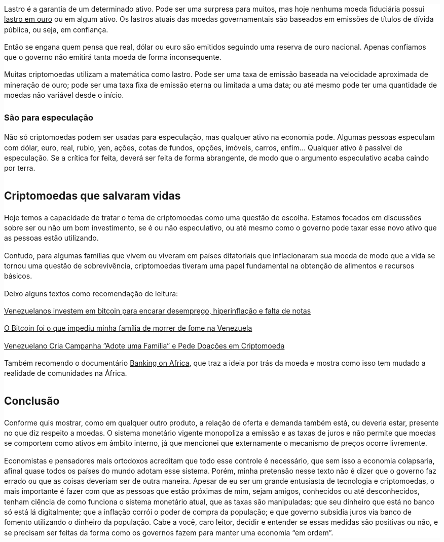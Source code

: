 Lastro é a garantia de um determinado ativo. Pode ser uma surpresa para muitos, mas hoje nenhuma moeda fiduciária possui [lastro em ouro](https://pt.wikipedia.org/wiki/Padr%C3%A3o-ouro) ou em algum ativo. Os lastros atuais das moedas governamentais são baseados em emissões de títulos de dívida pública, ou seja, em confiança.

Então se engana quem pensa que real, dólar ou euro são emitidos seguindo uma reserva de ouro nacional. Apenas confiamos que o governo não emitirá tanta moeda de forma inconsequente.

Muitas criptomoedas utilizam a matemática como lastro. Pode ser uma taxa de emissão baseada na velocidade aproximada de mineração de ouro; pode ser uma taxa fixa de emissão eterna ou limitada a uma data; ou até mesmo pode ter uma quantidade de moedas não variável desde o início.

### São para especulação

Não só criptomoedas podem ser usadas para especulação, mas qualquer ativo na economia pode. Algumas pessoas especulam com dólar, euro, real, rublo, yen, ações, cotas de fundos, opções, imóveis, carros, enfim… Qualquer ativo é passível de especulação. Se a crítica for feita, deverá ser feita de forma abrangente, de modo que o argumento especulativo acaba caindo por terra.

## Criptomoedas que salvaram vidas

Hoje temos a capacidade de tratar o tema de criptomoedas como uma questão de escolha. Estamos focados em discussões sobre ser ou não um bom investimento, se é ou não especulativo, ou até mesmo como o governo pode taxar esse novo ativo que as pessoas estão utilizando.

Contudo, para algumas famílias que vivem ou viveram em países ditatoriais que inflacionaram sua moeda de modo que a vida se tornou uma questão de sobrevivência, criptomoedas tiveram uma papel fundamental na obtenção de alimentos e recursos básicos.

Deixo alguns textos como recomendação de leitura:

[Venezuelanos investem em bitcoin para encarar desemprego, hiperinflação e falta de notas](https://g1.globo.com/mundo/noticia/venezuelanos-investem-em-bitcoin-para-encarar-desemprego-hiperinflacao-e-falta-de-notas.ghtml)

[O Bitcoin foi o que impediu minha família de morrer de fome na Venezuela](https://ab2l.org.br/o-bitcoin-foi-o-que-impediu-minha-familia-de-morrer-de-fome-na-venezuela/)

[Venezuelano Cria Campanha ”Adote uma Família” e Pede Doações em Criptomoeda](https://portaldobitcoin.uol.com.br/venezuelano-cria-campanha-adote-uma-familia-e-pede-doacoes-em-criptomoeda/)

Também recomendo o documentário [Banking on Africa](https://www.youtube.com/watch?v=_VT_zpHQzBE), que traz a ideia por trás da moeda e mostra como isso tem mudado a realidade de comunidades na África.

## Conclusão

Conforme quis mostrar, como em qualquer outro produto, a relação de oferta e demanda também está, ou deveria estar, presente no que diz respeito a moedas. O sistema monetário vigente monopoliza a emissão e as taxas de juros e não permite que moedas se comportem como ativos em âmbito interno, já que mencionei que externamente o mecanismo de preços ocorre livremente.

Economistas e pensadores mais ortodoxos acreditam que todo esse controle é necessário, que sem isso a economia colapsaria, afinal quase todos os países do mundo adotam esse sistema. Porém, minha pretensão nesse texto não é dizer que o governo faz errado ou que as coisas deveriam ser de outra maneira. Apesar de eu ser um grande entusiasta de tecnologia e criptomoedas, o mais importante é fazer com que as pessoas que estão próximas de mim, sejam amigos, conhecidos ou até desconhecidos, tenham ciência de como funciona o sistema monetário atual, que as taxas são manipuladas; que seu dinheiro que está no banco só está lá digitalmente; que a inflação corrói o poder de compra da população; e que governo subsidia juros via banco de fomento utilizando o dinheiro da população. Cabe a você, caro leitor, decidir e entender se essas medidas são positivas ou não, e se precisam ser feitas da forma como os governos fazem para manter uma economia “em ordem”.
